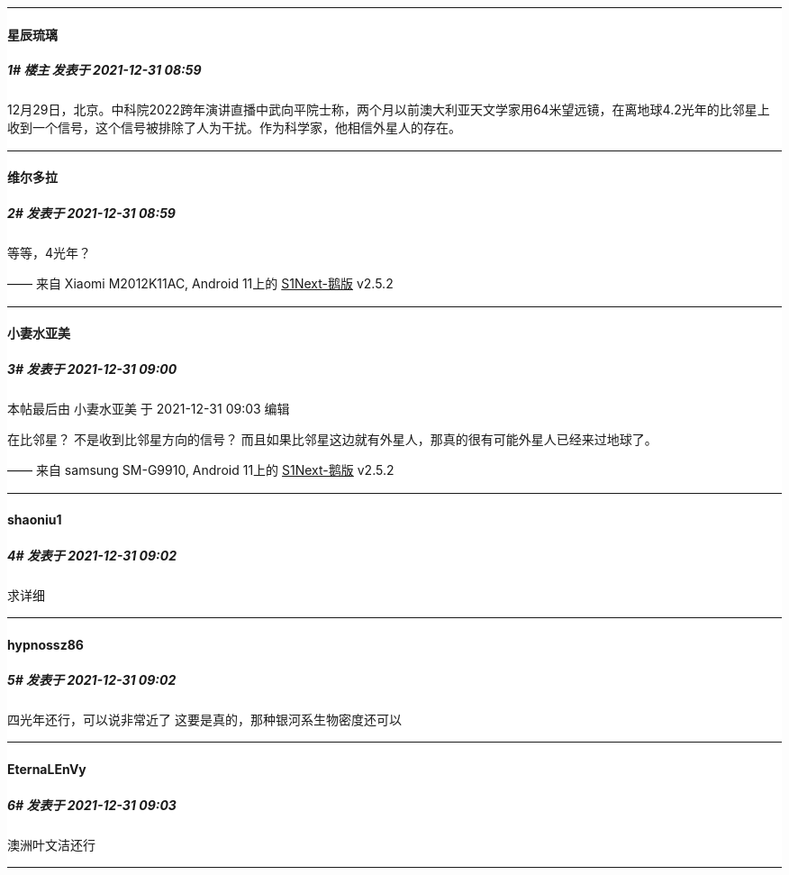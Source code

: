 

*****

####  星辰琉璃  
##### 1#       楼主       发表于 2021-12-31 08:59

12月29日，北京。中科院2022跨年演讲直播中武向平院士称，两个月以前澳大利亚天文学家用64米望远镜，在离地球4.2光年的比邻星上收到一个信号，这个信号被排除了人为干扰。作为科学家，他相信外星人的存在。

*****

####  维尔多拉  
##### 2#       发表于 2021-12-31 08:59

等等，4光年？

—— 来自 Xiaomi M2012K11AC, Android 11上的 [S1Next-鹅版](https://github.com/ykrank/S1-Next/releases) v2.5.2

*****

####  小妻水亚美  
##### 3#       发表于 2021-12-31 09:00

 本帖最后由 小妻水亚美 于 2021-12-31 09:03 编辑 

在比邻星？ 不是收到比邻星方向的信号？
而且如果比邻星这边就有外星人，那真的很有可能外星人已经来过地球了。

—— 来自 samsung SM-G9910, Android 11上的 [S1Next-鹅版](https://github.com/ykrank/S1-Next/releases) v2.5.2

*****

####  shaoniu1  
##### 4#       发表于 2021-12-31 09:02

求详细

*****

####  hypnossz86  
##### 5#       发表于 2021-12-31 09:02

四光年还行，可以说非常近了
这要是真的，那种银河系生物密度还可以

*****

####  EternaLEnVy  
##### 6#       发表于 2021-12-31 09:03

澳洲叶文洁还行

*****
